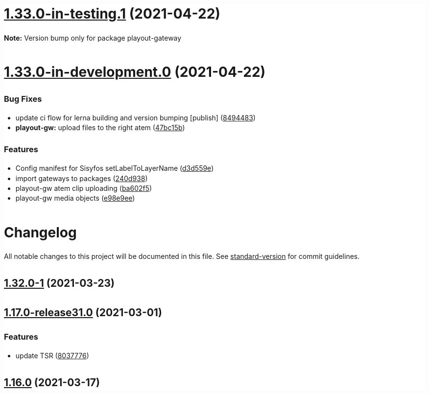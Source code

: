 # [1.33.0-in-testing.1](https://github.com/nrkno/tv-automation-server-core/compare/v1.33.0-in-development.0...v1.33.0-in-testing.1) (2021-04-22)

**Note:** Version bump only for package playout-gateway

# [1.33.0-in-development.0](https://github.com/nrkno/tv-automation-server-core/compare/v1.19.0-in-testing.2...v1.33.0-in-development.0) (2021-04-22)

### Bug Fixes

- update ci flow for lerna building and version bumping [publish] ([8494483](https://github.com/nrkno/tv-automation-server-core/commit/8494483be5ffa6d58e9761bcfea2210716afbab8))
- **playout-gw:** upload files to the right atem ([47bc15b](https://github.com/nrkno/tv-automation-server-core/commit/47bc15bcb9d38234995d1c25105e4d71aef611f7))

### Features

- Config manifest for Sisyfos setLabelToLayerName ([d3d559e](https://github.com/nrkno/tv-automation-server-core/commit/d3d559ec8f733b38df4906ccf721ab2ba244c976))
- import gateways to packages ([240d938](https://github.com/nrkno/tv-automation-server-core/commit/240d93822bc3f0c00d1e41cadb0954b81e72f6be))
- playout-gw atem clip uploading ([ba602f5](https://github.com/nrkno/tv-automation-server-core/commit/ba602f55800bc7e07c6ea2f04645910528fb18c5))
- playout-gw media objects ([e98e9ee](https://github.com/nrkno/tv-automation-server-core/commit/e98e9ee775f353d00df63bccdf0ccb55fff2743a))

# Changelog

All notable changes to this project will be documented in this file. See [standard-version](https://github.com/conventional-changelog/standard-version) for commit guidelines.

## [1.32.0-1](https://github.com/nrkno/tv-automation-playout-gateway/compare/v1.16.0...v1.32.0-1) (2021-03-23)

## [1.17.0-release31.0](https://github.com/nrkno/tv-automation-playout-gateway/compare/v1.16.0-release30.2...v1.17.0-release31.0) (2021-03-01)

### Features

- update TSR ([8037776](https://github.com/nrkno/tv-automation-playout-gateway/commit/8037776742d834d9d0cd0f514d065dcb45c95930))

## [1.16.0](https://github.com/nrkno/tv-automation-playout-gateway/compare/v1.15.1...v1.16.0) (2021-03-17)
